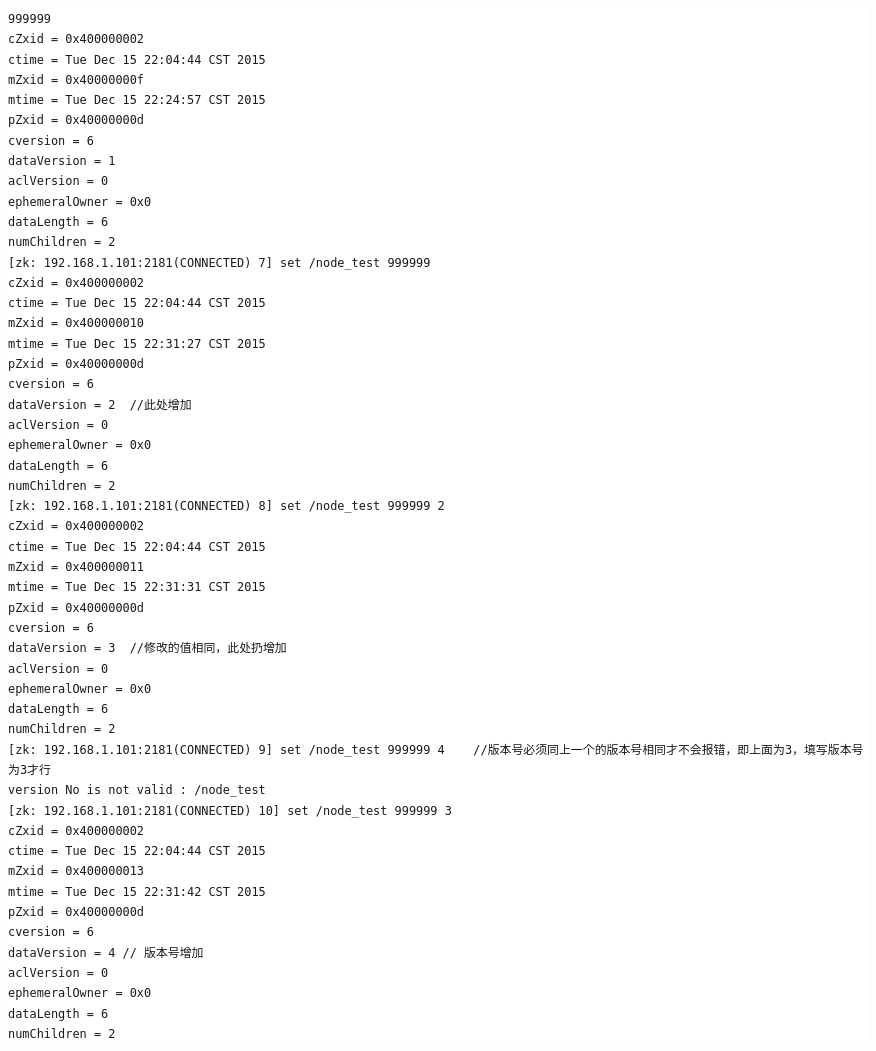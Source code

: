 ```
999999
cZxid = 0x400000002
ctime = Tue Dec 15 22:04:44 CST 2015
mZxid = 0x40000000f
mtime = Tue Dec 15 22:24:57 CST 2015
pZxid = 0x40000000d
cversion = 6
dataVersion = 1
aclVersion = 0
ephemeralOwner = 0x0
dataLength = 6
numChildren = 2
[zk: 192.168.1.101:2181(CONNECTED) 7] set /node_test 999999
cZxid = 0x400000002
ctime = Tue Dec 15 22:04:44 CST 2015
mZxid = 0x400000010
mtime = Tue Dec 15 22:31:27 CST 2015
pZxid = 0x40000000d
cversion = 6
dataVersion = 2  //此处增加
aclVersion = 0
ephemeralOwner = 0x0
dataLength = 6
numChildren = 2
[zk: 192.168.1.101:2181(CONNECTED) 8] set /node_test 999999 2
cZxid = 0x400000002
ctime = Tue Dec 15 22:04:44 CST 2015
mZxid = 0x400000011
mtime = Tue Dec 15 22:31:31 CST 2015
pZxid = 0x40000000d
cversion = 6
dataVersion = 3  //修改的值相同，此处扔增加
aclVersion = 0
ephemeralOwner = 0x0
dataLength = 6
numChildren = 2
[zk: 192.168.1.101:2181(CONNECTED) 9] set /node_test 999999 4    //版本号必须同上一个的版本号相同才不会报错，即上面为3，填写版本号为3才行
version No is not valid : /node_test
[zk: 192.168.1.101:2181(CONNECTED) 10] set /node_test 999999 3
cZxid = 0x400000002
ctime = Tue Dec 15 22:04:44 CST 2015
mZxid = 0x400000013
mtime = Tue Dec 15 22:31:42 CST 2015
pZxid = 0x40000000d
cversion = 6
dataVersion = 4 // 版本号增加
aclVersion = 0
ephemeralOwner = 0x0
dataLength = 6
numChildren = 2
```

